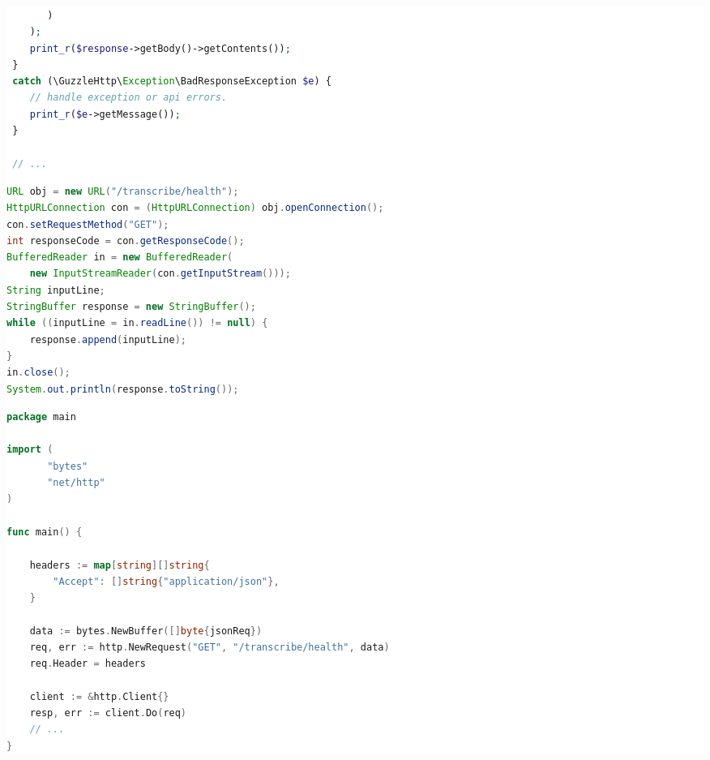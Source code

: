 ```php
       )
    );
    print_r($response->getBody()->getContents());
 }
 catch (\GuzzleHttp\Exception\BadResponseException $e) {
    // handle exception or api errors.
    print_r($e->getMessage());
 }

 // ...

```

```java
URL obj = new URL("/transcribe/health");
HttpURLConnection con = (HttpURLConnection) obj.openConnection();
con.setRequestMethod("GET");
int responseCode = con.getResponseCode();
BufferedReader in = new BufferedReader(
    new InputStreamReader(con.getInputStream()));
String inputLine;
StringBuffer response = new StringBuffer();
while ((inputLine = in.readLine()) != null) {
    response.append(inputLine);
}
in.close();
System.out.println(response.toString());

```

```go
package main

import (
       "bytes"
       "net/http"
)

func main() {

    headers := map[string][]string{
        "Accept": []string{"application/json"},
    }

    data := bytes.NewBuffer([]byte{jsonReq})
    req, err := http.NewRequest("GET", "/transcribe/health", data)
    req.Header = headers

    client := &http.Client{}
    resp, err := client.Do(req)
    // ...
}

```
